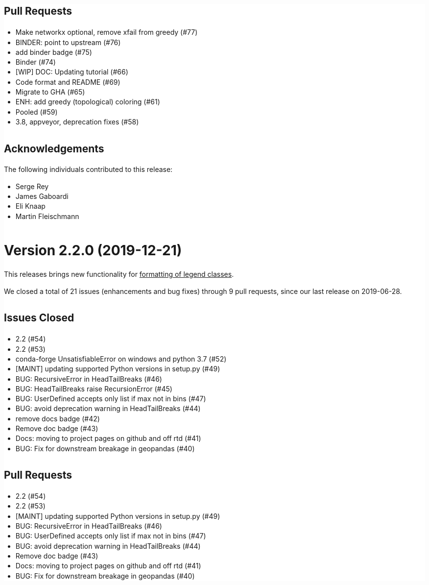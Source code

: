 ## Pull Requests

  - Make networkx optional, remove xfail from greedy (#77)
  - BINDER: point to upstream (#76)
  - add binder badge (#75)
  - Binder (#74)
  - [WIP] DOC: Updating tutorial (#66)
  - Code format and README (#69)
  - Migrate to GHA (#65)
  - ENH: add greedy (topological) coloring (#61)
  - Pooled (#59)
  - 3.8, appveyor, deprecation fixes (#58)

## Acknowledgements

The following individuals contributed to this release:

  - Serge Rey
  - James Gaboardi
  - Eli Knaap
  - Martin Fleischmann

 
  
# Version 2.2.0 (2019-12-21)

This releases brings new functionality for [formatting of legend classes](https://github.com/sjsrey/geopandas/blob/legendkwds/examples/choro_legends.ipynb).

We closed a total of 21 issues (enhancements and bug fixes) through 9 pull requests, since our last release on 2019-06-28.

## Issues Closed
  - 2.2 (#54)
  - 2.2 (#53)
  - conda-forge UnsatisfiableError on windows and python 3.7 (#52)
  - [MAINT] updating supported Python versions in setup.py (#49)
  - BUG: RecursiveError in HeadTailBreaks (#46)
  - BUG: HeadTailBreaks raise RecursionError (#45)
  - BUG: UserDefined accepts only list if max not in bins (#47)
  - BUG: avoid deprecation warning in HeadTailBreaks (#44)
  - remove docs badge (#42)
  - Remove doc badge (#43)
  - Docs: moving to project pages on github and off rtd (#41)
  - BUG: Fix for downstream breakage in geopandas (#40)

## Pull Requests
  - 2.2 (#54)
  - 2.2 (#53)
  - [MAINT] updating supported Python versions in setup.py (#49)
  - BUG: RecursiveError in HeadTailBreaks (#46)
  - BUG: UserDefined accepts only list if max not in bins (#47)
  - BUG: avoid deprecation warning in HeadTailBreaks (#44)
  - Remove doc badge (#43)
  - Docs: moving to project pages on github and off rtd (#41)
  - BUG: Fix for downstream breakage in geopandas (#40)
